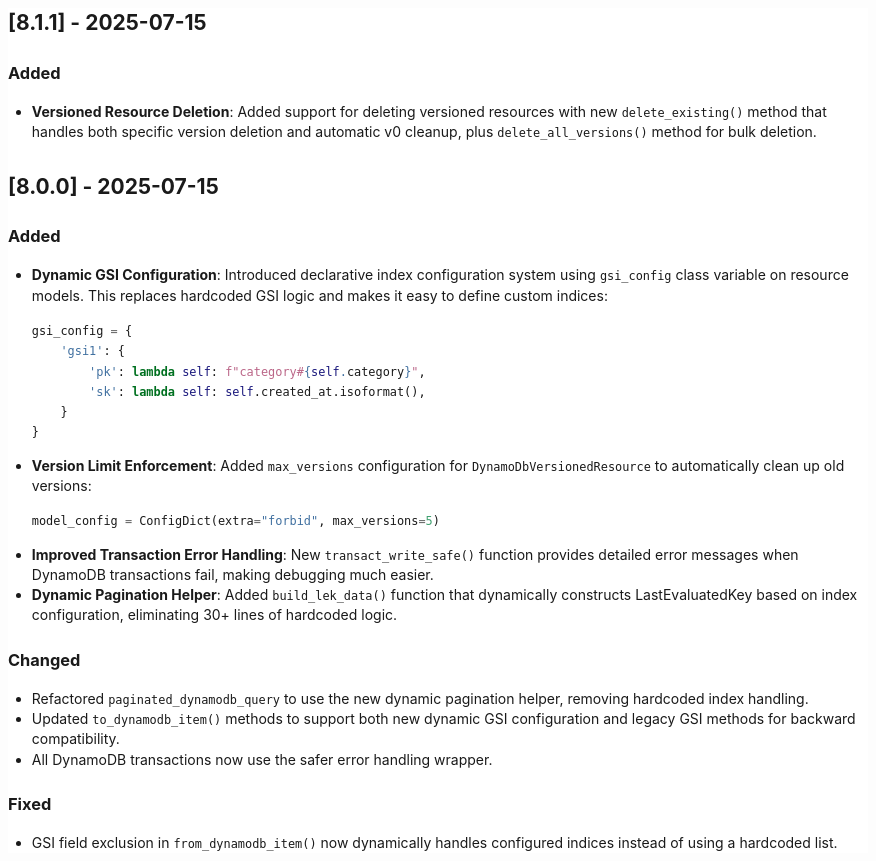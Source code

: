 ## [8.1.1] - 2025-07-15

### Added

* **Versioned Resource Deletion**: Added support for deleting versioned resources with new `delete_existing()` method
  that handles both specific version deletion and automatic v0 cleanup, plus `delete_all_versions()` method for bulk
  deletion.

## [8.0.0] - 2025-07-15

### Added

* **Dynamic GSI Configuration**: Introduced declarative index configuration system using `gsi_config` class variable on
  resource models. This replaces hardcoded GSI logic and makes it easy to define custom indices:
  ```python
  gsi_config = {
      'gsi1': {
          'pk': lambda self: f"category#{self.category}",
          'sk': lambda self: self.created_at.isoformat(),
      }
  }
  ```
* **Version Limit Enforcement**: Added `max_versions` configuration for `DynamoDbVersionedResource` to automatically
  clean up old versions:
  ```python
  model_config = ConfigDict(extra="forbid", max_versions=5)
  ```
* **Improved Transaction Error Handling**: New `transact_write_safe()` function provides detailed error messages when
  DynamoDB transactions fail, making debugging much easier.
* **Dynamic Pagination Helper**: Added `build_lek_data()` function that dynamically constructs LastEvaluatedKey based on
  index configuration, eliminating 30+ lines of hardcoded logic.

### Changed

* Refactored `paginated_dynamodb_query` to use the new dynamic pagination helper, removing hardcoded index handling.
* Updated `to_dynamodb_item()` methods to support both new dynamic GSI configuration and legacy GSI methods for backward
  compatibility.
* All DynamoDB transactions now use the safer error handling wrapper.

### Fixed

* GSI field exclusion in `from_dynamodb_item()` now dynamically handles configured indices instead of using a hardcoded
  list.
